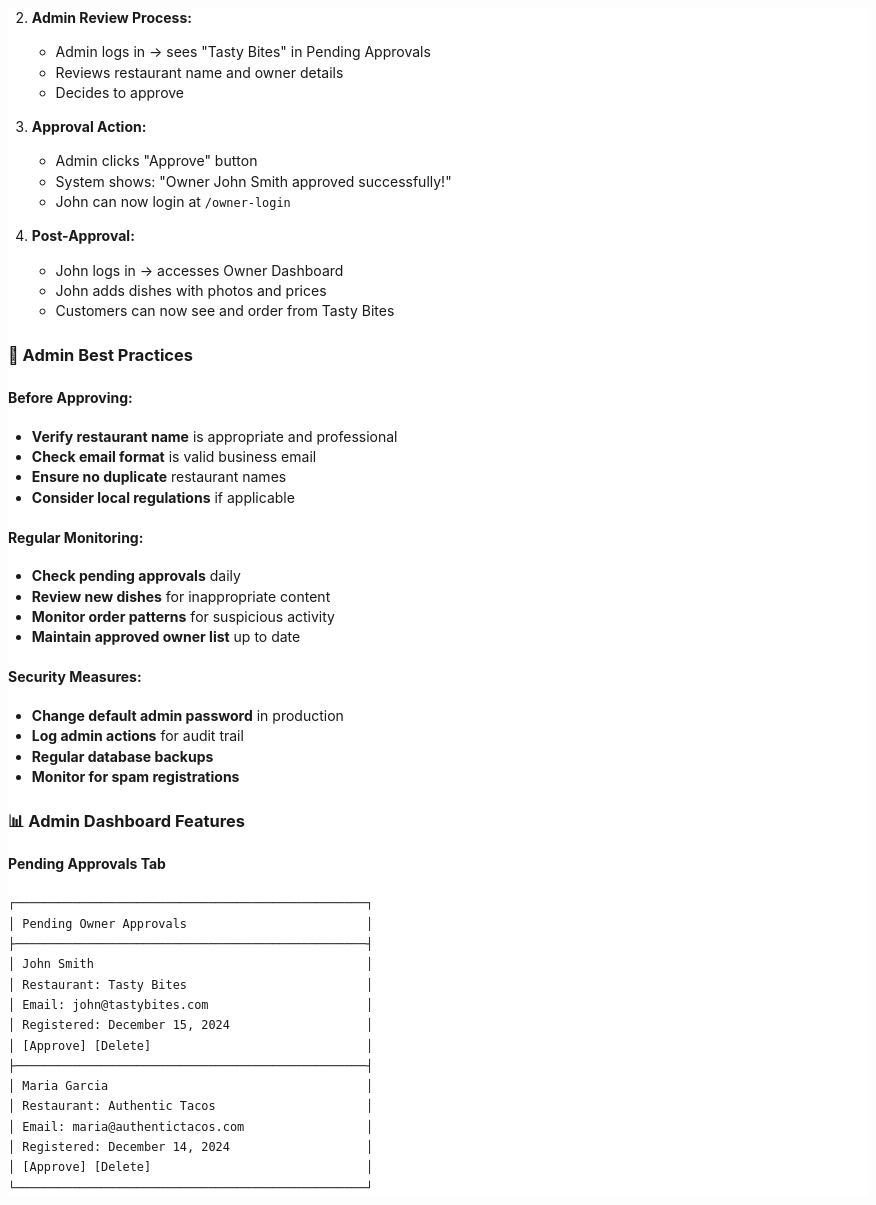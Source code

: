 2. **Admin Review Process:**
   - Admin logs in → sees "Tasty Bites" in Pending Approvals
   - Reviews restaurant name and owner details
   - Decides to approve

3. **Approval Action:**
   - Admin clicks "Approve" button
   - System shows: "Owner John Smith approved successfully!"
   - John can now login at `/owner-login`

4. **Post-Approval:**
   - John logs in → accesses Owner Dashboard
   - John adds dishes with photos and prices
   - Customers can now see and order from Tasty Bites

### 🚨 Admin Best Practices

#### Before Approving:
- **Verify restaurant name** is appropriate and professional
- **Check email format** is valid business email
- **Ensure no duplicate** restaurant names
- **Consider local regulations** if applicable

#### Regular Monitoring:
- **Check pending approvals** daily
- **Review new dishes** for inappropriate content
- **Monitor order patterns** for suspicious activity
- **Maintain approved owner list** up to date

#### Security Measures:
- **Change default admin password** in production
- **Log admin actions** for audit trail
- **Regular database backups**
- **Monitor for spam registrations**

### 📊 Admin Dashboard Features

#### Pending Approvals Tab
```
┌─────────────────────────────────────────────────┐
│ Pending Owner Approvals                         │
├─────────────────────────────────────────────────┤
│ John Smith                                      │
│ Restaurant: Tasty Bites                         │
│ Email: john@tastybites.com                      │
│ Registered: December 15, 2024                   │
│ [Approve] [Delete]                              │
├─────────────────────────────────────────────────┤
│ Maria Garcia                                    │
│ Restaurant: Authentic Tacos                     │
│ Email: maria@authentictacos.com                 │
│ Registered: December 14, 2024                   │
│ [Approve] [Delete]                              │
└─────────────────────────────────────────────────┘
```
